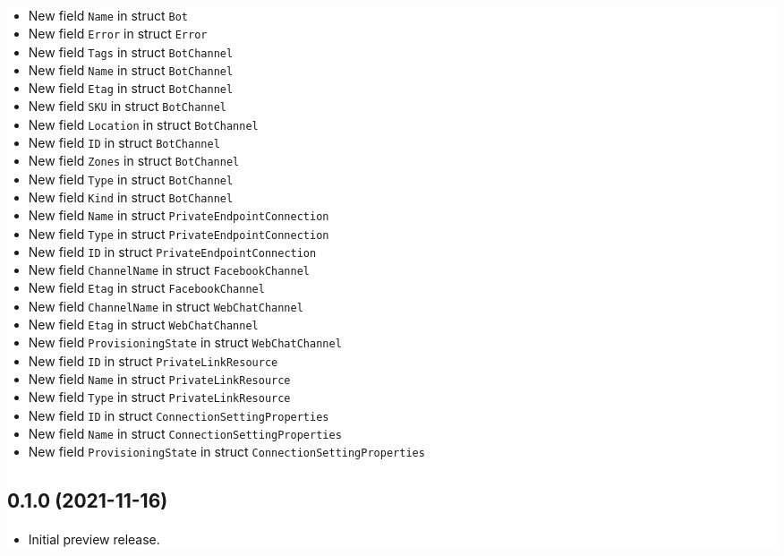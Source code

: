 - New field `Name` in struct `Bot`
- New field `Error` in struct `Error`
- New field `Tags` in struct `BotChannel`
- New field `Name` in struct `BotChannel`
- New field `Etag` in struct `BotChannel`
- New field `SKU` in struct `BotChannel`
- New field `Location` in struct `BotChannel`
- New field `ID` in struct `BotChannel`
- New field `Zones` in struct `BotChannel`
- New field `Type` in struct `BotChannel`
- New field `Kind` in struct `BotChannel`
- New field `Name` in struct `PrivateEndpointConnection`
- New field `Type` in struct `PrivateEndpointConnection`
- New field `ID` in struct `PrivateEndpointConnection`
- New field `ChannelName` in struct `FacebookChannel`
- New field `Etag` in struct `FacebookChannel`
- New field `ChannelName` in struct `WebChatChannel`
- New field `Etag` in struct `WebChatChannel`
- New field `ProvisioningState` in struct `WebChatChannel`
- New field `ID` in struct `PrivateLinkResource`
- New field `Name` in struct `PrivateLinkResource`
- New field `Type` in struct `PrivateLinkResource`
- New field `ID` in struct `ConnectionSettingProperties`
- New field `Name` in struct `ConnectionSettingProperties`
- New field `ProvisioningState` in struct `ConnectionSettingProperties`


## 0.1.0 (2021-11-16)

- Initial preview release.
